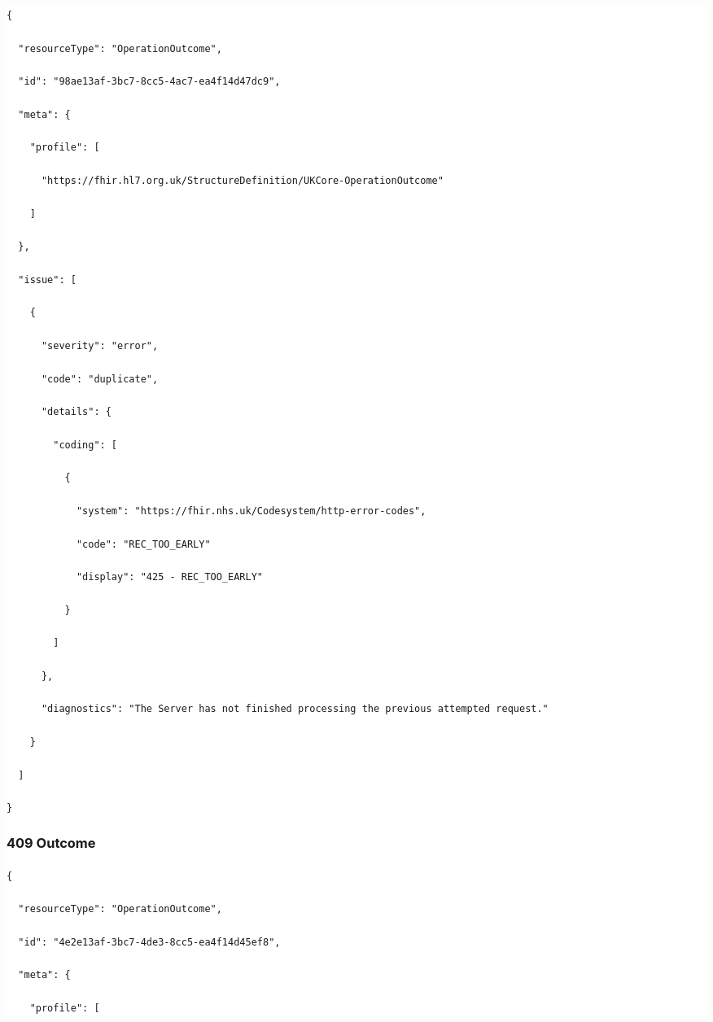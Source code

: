 	{

	  "resourceType": "OperationOutcome",

	  "id": "98ae13af-3bc7-8cc5-4ac7-ea4f14d47dc9",

	  "meta": {

	    "profile": [

	      "https://fhir.hl7.org.uk/StructureDefinition/UKCore-OperationOutcome"

	    ]

	  },

	  "issue": [

	    {

	      "severity": "error",

	      "code": "duplicate",

	      "details": {

	        "coding": [

	          {

	            "system": "https://fhir.nhs.uk/Codesystem/http-error-codes",

	            "code": "REC_TOO_EARLY"

	            "display": "425 - REC_TOO_EARLY"        

	          }

	        ]

	      },

	      "diagnostics": "The Server has not finished processing the previous attempted request."

	    }

	  ]

	}

</json>

### 409 Outcome

<json>

	{

	  "resourceType": "OperationOutcome",

	  "id": "4e2e13af-3bc7-4de3-8cc5-ea4f14d45ef8",

	  "meta": {

	    "profile": [

